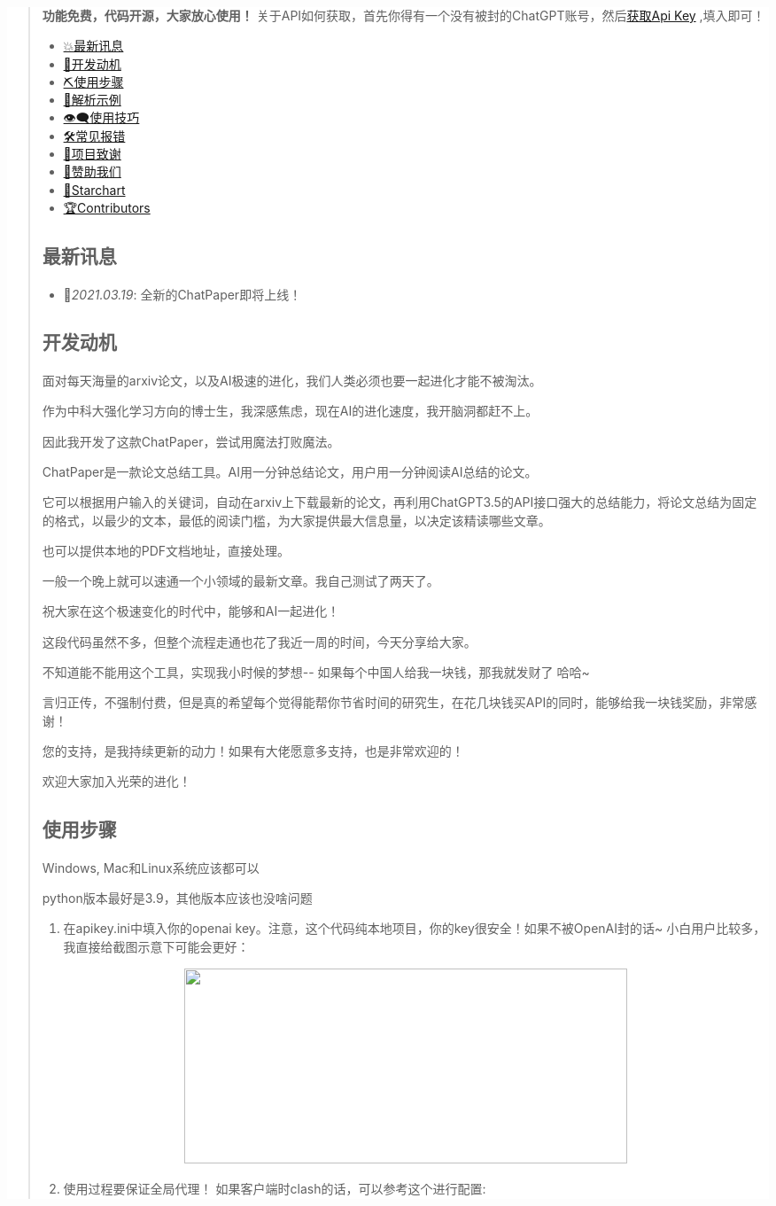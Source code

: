 > **功能免费，代码开源，大家放心使用！** 关于API如何获取，首先你得有一个没有被封的ChatGPT账号，然后[获取Api Key](https://chatgpt.cn.obiscr.com/blog/posts/2023/How-to-get-api-key/) ,填入即可！
>
>
> - [💥最新讯息](#最新讯息)
> - [💫开发动机](#开发动机)
> - [⛏️使用步骤](#使用步骤)
> - [📄解析示例](#解析示例)
> - [👁️‍🗨️使用技巧](#使用技巧)
> - [🛠️常见报错](#常见报错)
> - [💐项目致谢](#项目致谢)
> - [🌟赞助我们](#赞助我们)
> - [🌈Starchart](#Starchart)
> - [🏆Contributors](#Contributors)
>
>
> ## 最新讯息
>
> - 🌟*2021.03.19*: 全新的ChatPaper即将上线！
>
> ## 开发动机
>
> 面对每天海量的arxiv论文，以及AI极速的进化，我们人类必须也要一起进化才能不被淘汰。
>
> 作为中科大强化学习方向的博士生，我深感焦虑，现在AI的进化速度，我开脑洞都赶不上。
>
> 因此我开发了这款ChatPaper，尝试用魔法打败魔法。
>
> ChatPaper是一款论文总结工具。AI用一分钟总结论文，用户用一分钟阅读AI总结的论文。
>
> 它可以根据用户输入的关键词，自动在arxiv上下载最新的论文，再利用ChatGPT3.5的API接口强大的总结能力，将论文总结为固定的格式，以最少的文本，最低的阅读门槛，为大家提供最大信息量，以决定该精读哪些文章。
>
> 也可以提供本地的PDF文档地址，直接处理。
>
> 一般一个晚上就可以速通一个小领域的最新文章。我自己测试了两天了。
>
> 祝大家在这个极速变化的时代中，能够和AI一起进化！
>
> 这段代码虽然不多，但整个流程走通也花了我近一周的时间，今天分享给大家。
>
> 不知道能不能用这个工具，实现我小时候的梦想-- 如果每个中国人给我一块钱，那我就发财了 哈哈~
>
> 言归正传，不强制付费，但是真的希望每个觉得能帮你节省时间的研究生，在花几块钱买API的同时，能够给我一块钱奖励，非常感谢！
>
> 您的支持，是我持续更新的动力！如果有大佬愿意多支持，也是非常欢迎的！
>
> 欢迎大家加入光荣的进化！
>
> ## 使用步骤
>
> Windows, Mac和Linux系统应该都可以
>
> python版本最好是3.9，其他版本应该也没啥问题
>
> 1. 在apikey.ini中填入你的openai key。注意，这个代码纯本地项目，你的key很安全！如果不被OpenAI封的话~
> 小白用户比较多，我直接给截图示意下可能会更好：
> <div style="text-align: center;">
>   <img src=https://user-images.githubusercontent.com/28528386/224497146-f5518553-04a2-4efa-90e6-4ac0febb8177.png width="500" height="220"/>
> </div>
>
> 2. 使用过程要保证全局代理！
> 如果客户端时clash的话，可以参考这个进行配置: